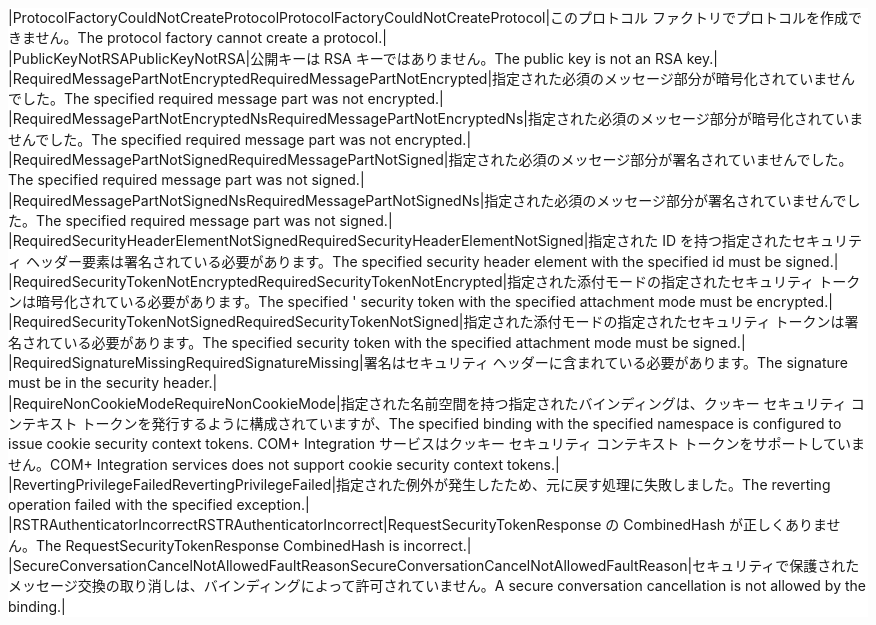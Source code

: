 |<span data-ttu-id="a8be5-313">ProtocolFactoryCouldNotCreateProtocol</span><span class="sxs-lookup"><span data-stu-id="a8be5-313">ProtocolFactoryCouldNotCreateProtocol</span></span>|<span data-ttu-id="a8be5-314">このプロトコル ファクトリでプロトコルを作成できません。</span><span class="sxs-lookup"><span data-stu-id="a8be5-314">The protocol factory cannot create a protocol.</span></span>|  
|<span data-ttu-id="a8be5-315">PublicKeyNotRSA</span><span class="sxs-lookup"><span data-stu-id="a8be5-315">PublicKeyNotRSA</span></span>|<span data-ttu-id="a8be5-316">公開キーは RSA キーではありません。</span><span class="sxs-lookup"><span data-stu-id="a8be5-316">The public key is not an RSA key.</span></span>|  
|<span data-ttu-id="a8be5-317">RequiredMessagePartNotEncrypted</span><span class="sxs-lookup"><span data-stu-id="a8be5-317">RequiredMessagePartNotEncrypted</span></span>|<span data-ttu-id="a8be5-318">指定された必須のメッセージ部分が暗号化されていませんでした。</span><span class="sxs-lookup"><span data-stu-id="a8be5-318">The specified required message part was not encrypted.</span></span>|  
|<span data-ttu-id="a8be5-319">RequiredMessagePartNotEncryptedNs</span><span class="sxs-lookup"><span data-stu-id="a8be5-319">RequiredMessagePartNotEncryptedNs</span></span>|<span data-ttu-id="a8be5-320">指定された必須のメッセージ部分が暗号化されていませんでした。</span><span class="sxs-lookup"><span data-stu-id="a8be5-320">The specified required message part was not encrypted.</span></span>|  
|<span data-ttu-id="a8be5-321">RequiredMessagePartNotSigned</span><span class="sxs-lookup"><span data-stu-id="a8be5-321">RequiredMessagePartNotSigned</span></span>|<span data-ttu-id="a8be5-322">指定された必須のメッセージ部分が署名されていませんでした。</span><span class="sxs-lookup"><span data-stu-id="a8be5-322">The specified required message part was not signed.</span></span>|  
|<span data-ttu-id="a8be5-323">RequiredMessagePartNotSignedNs</span><span class="sxs-lookup"><span data-stu-id="a8be5-323">RequiredMessagePartNotSignedNs</span></span>|<span data-ttu-id="a8be5-324">指定された必須のメッセージ部分が署名されていませんでした。</span><span class="sxs-lookup"><span data-stu-id="a8be5-324">The specified required message part was not signed.</span></span>|  
|<span data-ttu-id="a8be5-325">RequiredSecurityHeaderElementNotSigned</span><span class="sxs-lookup"><span data-stu-id="a8be5-325">RequiredSecurityHeaderElementNotSigned</span></span>|<span data-ttu-id="a8be5-326">指定された ID を持つ指定されたセキュリティ ヘッダー要素は署名されている必要があります。</span><span class="sxs-lookup"><span data-stu-id="a8be5-326">The specified security header element with the specified id must be signed.</span></span>|  
|<span data-ttu-id="a8be5-327">RequiredSecurityTokenNotEncrypted</span><span class="sxs-lookup"><span data-stu-id="a8be5-327">RequiredSecurityTokenNotEncrypted</span></span>|<span data-ttu-id="a8be5-328">指定された添付モードの指定されたセキュリティ トークンは暗号化されている必要があります。</span><span class="sxs-lookup"><span data-stu-id="a8be5-328">The specified ' security token with the specified attachment mode must be encrypted.</span></span>|  
|<span data-ttu-id="a8be5-329">RequiredSecurityTokenNotSigned</span><span class="sxs-lookup"><span data-stu-id="a8be5-329">RequiredSecurityTokenNotSigned</span></span>|<span data-ttu-id="a8be5-330">指定された添付モードの指定されたセキュリティ トークンは署名されている必要があります。</span><span class="sxs-lookup"><span data-stu-id="a8be5-330">The specified security token with the specified attachment mode must be signed.</span></span>|  
|<span data-ttu-id="a8be5-331">RequiredSignatureMissing</span><span class="sxs-lookup"><span data-stu-id="a8be5-331">RequiredSignatureMissing</span></span>|<span data-ttu-id="a8be5-332">署名はセキュリティ ヘッダーに含まれている必要があります。</span><span class="sxs-lookup"><span data-stu-id="a8be5-332">The signature must be in the security header.</span></span>|  
|<span data-ttu-id="a8be5-333">RequireNonCookieMode</span><span class="sxs-lookup"><span data-stu-id="a8be5-333">RequireNonCookieMode</span></span>|<span data-ttu-id="a8be5-334">指定された名前空間を持つ指定されたバインディングは、クッキー セキュリティ コンテキスト トークンを発行するように構成されていますが、</span><span class="sxs-lookup"><span data-stu-id="a8be5-334">The specified binding with the specified namespace is configured to issue cookie security context tokens.</span></span> <span data-ttu-id="a8be5-335">COM+ Integration サービスはクッキー セキュリティ コンテキスト トークンをサポートしていません。</span><span class="sxs-lookup"><span data-stu-id="a8be5-335">COM+ Integration services does not support cookie security context tokens.</span></span>|  
|<span data-ttu-id="a8be5-336">RevertingPrivilegeFailed</span><span class="sxs-lookup"><span data-stu-id="a8be5-336">RevertingPrivilegeFailed</span></span>|<span data-ttu-id="a8be5-337">指定された例外が発生したため、元に戻す処理に失敗しました。</span><span class="sxs-lookup"><span data-stu-id="a8be5-337">The reverting operation failed with the specified exception.</span></span>|  
|<span data-ttu-id="a8be5-338">RSTRAuthenticatorIncorrect</span><span class="sxs-lookup"><span data-stu-id="a8be5-338">RSTRAuthenticatorIncorrect</span></span>|<span data-ttu-id="a8be5-339">RequestSecurityTokenResponse の CombinedHash が正しくありません。</span><span class="sxs-lookup"><span data-stu-id="a8be5-339">The RequestSecurityTokenResponse CombinedHash is incorrect.</span></span>|  
|<span data-ttu-id="a8be5-340">SecureConversationCancelNotAllowedFaultReason</span><span class="sxs-lookup"><span data-stu-id="a8be5-340">SecureConversationCancelNotAllowedFaultReason</span></span>|<span data-ttu-id="a8be5-341">セキュリティで保護されたメッセージ交換の取り消しは、バインディングによって許可されていません。</span><span class="sxs-lookup"><span data-stu-id="a8be5-341">A secure conversation cancellation is not allowed by the binding.</span></span>|  